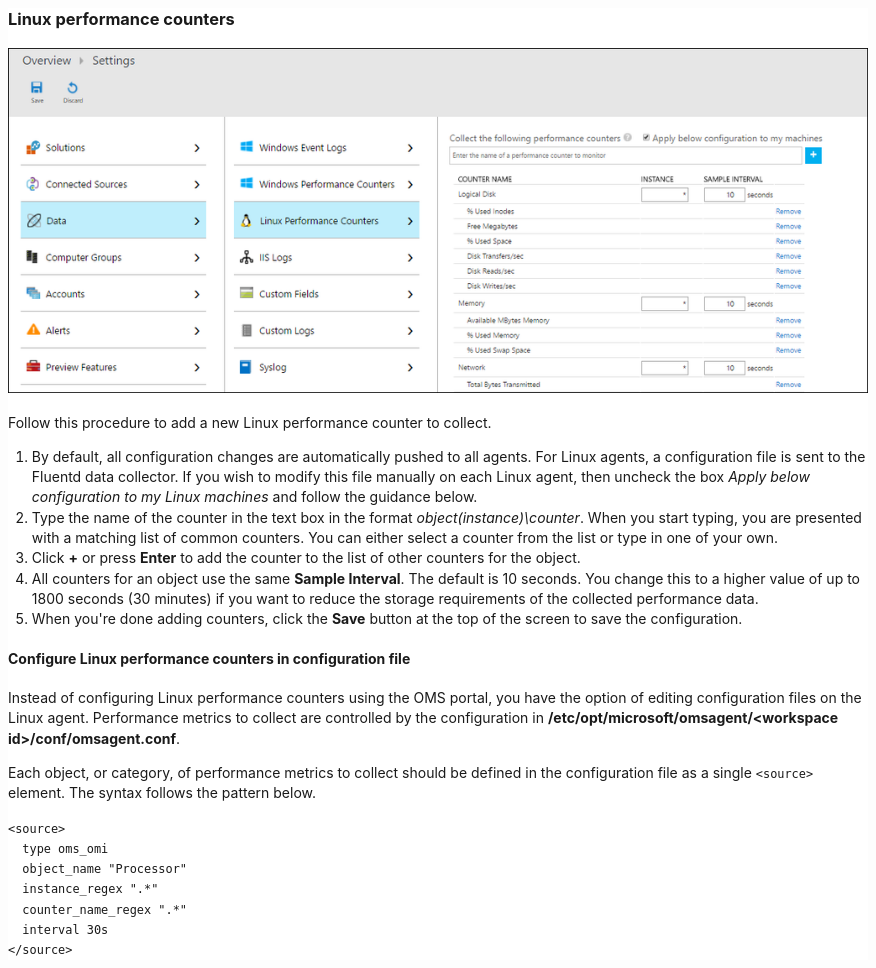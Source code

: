 ### Linux performance counters

![Configure Linux Performance counters](media/log-analytics-data-sources-performance-counters/configure-linux.png)

Follow this procedure to add a new Linux performance counter to collect.

1. By default, all configuration changes are automatically pushed to all agents.  For Linux agents, a configuration file is sent to the Fluentd data collector.  If you wish to modify this file manually on each Linux agent, then uncheck the box *Apply below configuration to my Linux machines* and follow the guidance below.
2. Type the name of the counter in the text box in the format *object(instance)\counter*.  When you start typing, you are presented with a matching list of common counters.  You can either select a counter from the list or type in one of your own.  
3. Click **+** or press **Enter** to add the counter to the list of other counters for the object.
4. All counters for an object use the same **Sample Interval**.  The default is 10 seconds.  You change this to a higher value of up to 1800 seconds (30 minutes) if you want to reduce the storage requirements of the collected performance data.
5. When you're done adding counters, click the **Save** button at the top of the screen to save the configuration.

#### Configure Linux performance counters in configuration file
Instead of configuring Linux performance counters using the OMS portal, you have the option of editing configuration files on the Linux agent.  Performance metrics to collect are controlled by the configuration in **/etc/opt/microsoft/omsagent/\<workspace id\>/conf/omsagent.conf**. 

Each object, or category, of performance metrics to collect should be defined in the configuration file as a single `<source>` element. The syntax follows the pattern below.

	<source>
	  type oms_omi  
	  object_name "Processor"
	  instance_regex ".*"
	  counter_name_regex ".*"
	  interval 30s
	</source>
